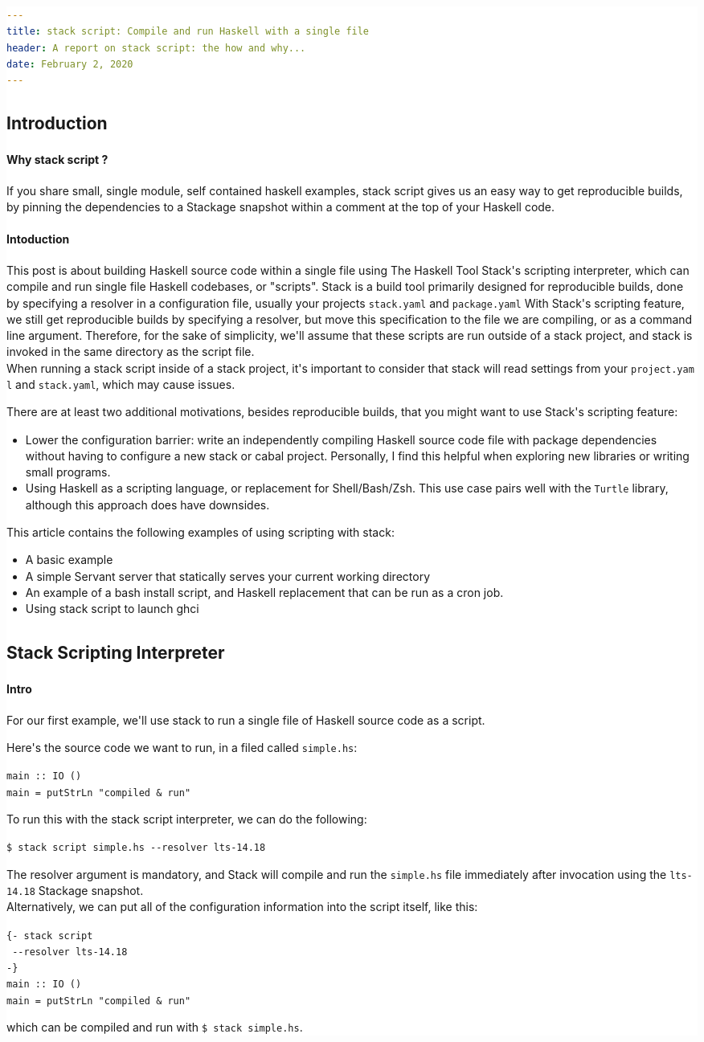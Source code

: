 ```yaml
---
title: stack script: Compile and run Haskell with a single file
header: A report on stack script: the how and why...
date: February 2, 2020
---
```


## Introduction
#### Why stack script ?
If you share small, single module, self contained haskell examples, stack script gives us an easy way to get reproducible builds, by pinning the dependencies to a Stackage snapshot within a comment at the top of your Haskell code.

#### Intoduction 
This post is about building Haskell source code within a single file using The Haskell Tool Stack's scripting interpreter, which can compile and run single file Haskell codebases, or "scripts".
Stack is a build tool primarily designed for reproducible builds, done by specifying a resolver in a configuration file, usually your projects `stack.yaml` and `package.yaml`
With Stack's scripting feature, we still get reproducible builds by specifying a resolver, but move this specification to the file we are compiling, or as a command line argument. 
Therefore, for the sake of simplicity, we'll assume that these scripts are run outside of a stack project, and stack is invoked in the same directory as the script file.    
When running a stack script inside of a stack project, it's important to consider that stack will read settings from your `project.yaml` and `stack.yaml`, which may cause issues.    

There are at least two additional motivations, besides reproducible builds, that you might want to use Stack's scripting feature:
 - Lower the configuration barrier: write an independently compiling Haskell source code file with package dependencies without having to configure a new stack or cabal project. Personally, I find this helpful when exploring new libraries or writing small programs. 
 - Using Haskell as a scripting language, or replacement for Shell/Bash/Zsh. This use case pairs well with the `Turtle` library, although this approach does have downsides. 

This article contains the following examples of using scripting with stack:
 - A basic example
 - A simple Servant server that statically serves your current working directory
 - An example of a bash install script, and Haskell replacement that can be run as a cron job. 
 - Using stack script to launch ghci

## Stack Scripting Interpreter
#### Intro
For our first example, we'll use stack to run a single file of Haskell source code as a script.

Here's the source code we want to run, in a filed called `simple.hs`:
```
main :: IO ()
main = putStrLn "compiled & run"
```
To run this with the stack script interpreter, we can do the following:
```
$ stack script simple.hs --resolver lts-14.18
```
The resolver argument is mandatory, and Stack will compile and run the `simple.hs` file immediately after invocation using the `lts-14.18` Stackage snapshot.      
Alternatively, we can put all of the configuration information into the script itself, like this: 
```
{- stack script 
 --resolver lts-14.18
-}
main :: IO ()
main = putStrLn "compiled & run"
```
which can be compiled and run with `$ stack simple.hs`. 